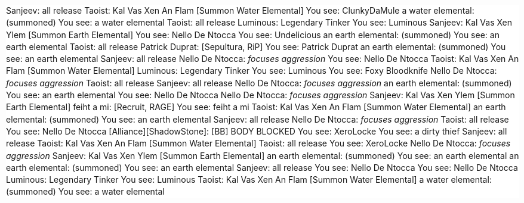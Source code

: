 Sanjeev: all release
Taoist: Kal Vas Xen An Flam [Summon Water Elemental]
You see: ClunkyDaMule
a water elemental: (summoned)
You see: a water elemental
Taoist: all release
Luminous: Legendary Tinker
You see: Luminous
Sanjeev: Kal Vas Xen Ylem [Summon Earth Elemental]
You see: Nello De Ntocca
You see: Undelicious
an earth elemental: (summoned)
You see: an earth elemental
Taoist: all release
Patrick Duprat: [Sepultura, RiP]
You see: Patrick Duprat
an earth elemental: (summoned)
You see: an earth elemental
Sanjeev: all release
Nello De Ntocca: *focuses aggression*
You see: Nello De Ntocca
Taoist: Kal Vas Xen An Flam [Summon Water Elemental]
Luminous: Legendary Tinker
You see: Luminous
You see: Foxy Bloodknife
Nello De Ntocca: *focuses aggression*
Taoist: all release
Sanjeev: all release
Nello De Ntocca: *focuses aggression*
an earth elemental: (summoned)
You see: an earth elemental
You see: Nello De Ntocca
Nello De Ntocca: *focuses aggression*
Sanjeev: Kal Vas Xen Ylem [Summon Earth Elemental]
feiht a mi: [Recruit, RAGE]
You see: feiht a mi
Taoist: Kal Vas Xen An Flam [Summon Water Elemental]
an earth elemental: (summoned)
You see: an earth elemental
Sanjeev: all release
Nello De Ntocca: *focuses aggression*
Taoist: all release
You see: Nello De Ntocca
[Alliance][ShadowStone]: [BB] BODY BLOCKED
You see: XeroLocke
You see: a dirty thief
Sanjeev: all release
Taoist: Kal Vas Xen An Flam [Summon Water Elemental]
Taoist: all release
You see: XeroLocke
Nello De Ntocca: *focuses aggression*
Sanjeev: Kal Vas Xen Ylem [Summon Earth Elemental]
an earth elemental: (summoned)
You see: an earth elemental
an earth elemental: (summoned)
You see: an earth elemental
Sanjeev: all release
You see: Nello De Ntocca
You see: Nello De Ntocca
Luminous: Legendary Tinker
You see: Luminous
Taoist: Kal Vas Xen An Flam [Summon Water Elemental]
a water elemental: (summoned)
You see: a water elemental